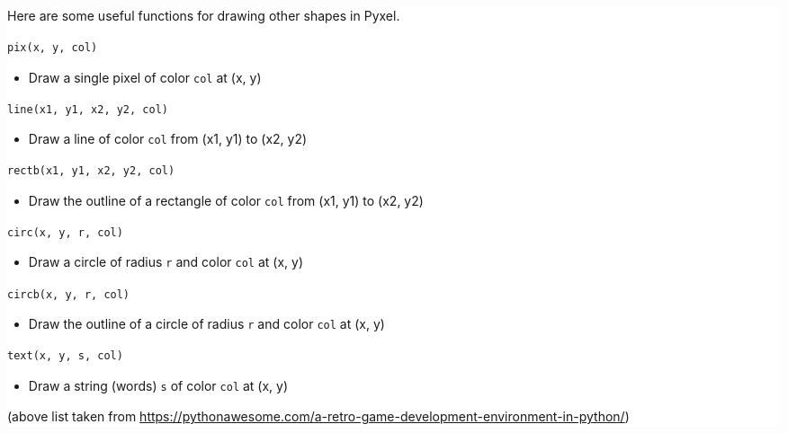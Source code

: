 Here are some useful functions for drawing other shapes in Pyxel.

`pix(x, y, col)`
- Draw a single pixel of color `col` at (x, y)

`line(x1, y1, x2, y2, col)`
- Draw a line of color `col` from (x1, y1) to (x2, y2)

`rectb(x1, y1, x2, y2, col)`
- Draw the outline of a rectangle of color `col` from (x1, y1) to (x2, y2)

`circ(x, y, r, col)`
- Draw a circle of radius `r` and color `col` at (x, y)

`circb(x, y, r, col)`
- Draw the outline of a circle of radius `r` and color `col` at (x, y)

`text(x, y, s, col)`
- Draw a string (words) `s` of color `col` at (x, y)

(above list taken from https://pythonawesome.com/a-retro-game-development-environment-in-python/)